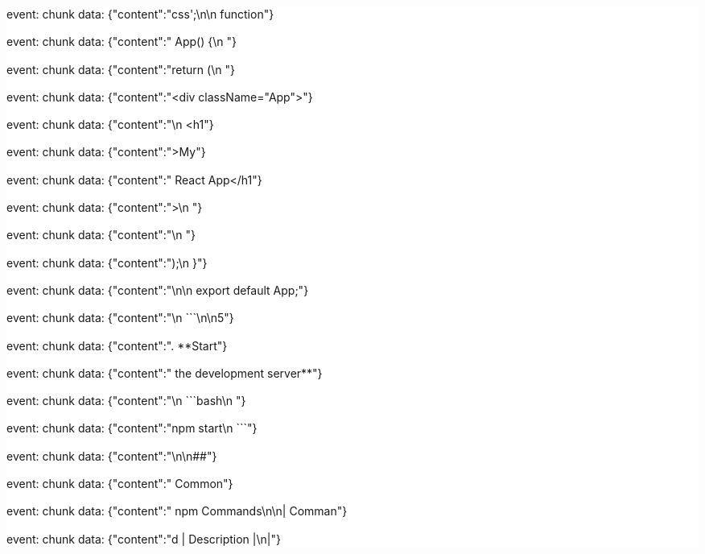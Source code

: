 event: chunk
data: {"content":"css';\n\n   function"}

event: chunk
data: {"content":" App() {\n     "}

event: chunk
data: {"content":"return (\n       "}

event: chunk
data: {"content":"<div className=\"App\">"}

event: chunk
data: {"content":"\n         <h1"}

event: chunk
data: {"content":">My"}

event: chunk
data: {"content":" React App</h1"}

event: chunk
data: {"content":">\n       "}

event: chunk
data: {"content":"</div>\n     "}

event: chunk
data: {"content":");\n   }"}

event: chunk
data: {"content":"\n\n   export default App;"}

event: chunk
data: {"content":"\n   ```\n\n5"}

event: chunk
data: {"content":". **Start"}

event: chunk
data: {"content":" the development server**"}

event: chunk
data: {"content":"\n   ```bash\n   "}

event: chunk
data: {"content":"npm start\n   ```"}

event: chunk
data: {"content":"\n\n##"}

event: chunk
data: {"content":" Common"}

event: chunk
data: {"content":" npm Commands\n\n| Comman"}

event: chunk
data: {"content":"d | Description |\n|"}
